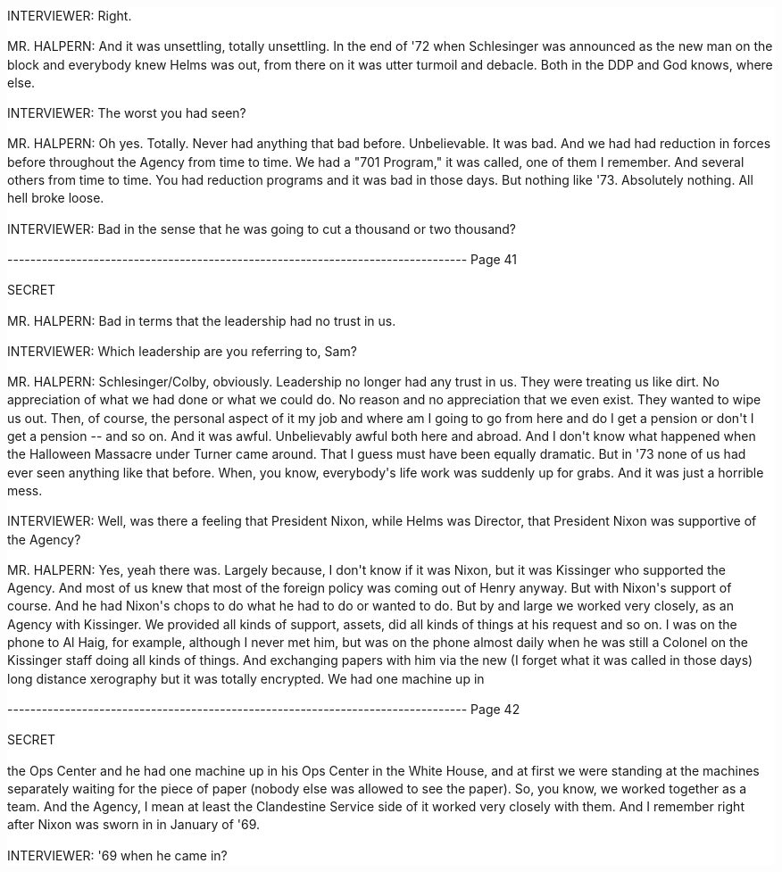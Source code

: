 INTERVIEWER: Right.

MR. HALPERN: And it was unsettling, totally unsettling. In the end of '72 when Schlesinger was announced as the new man on the block and everybody knew Helms was out, from there on it was utter turmoil and debacle. Both in the DDP and God knows, where else.

INTERVIEWER: The worst you had seen?

MR. HALPERN: Oh yes. Totally. Never had anything that bad before. Unbelievable. It was bad. And we had had reduction in forces before throughout the Agency from time to time. We had a "701 Program," it was called, one of them I remember. And several others from time to time. You had reduction programs and it was bad in those days. But nothing like '73. Absolutely nothing. All hell broke loose.

INTERVIEWER: Bad in the sense that he was going to cut a thousand or two thousand?


-------------------------------------------------------------------------------- Page 41

SECRET

MR. HALPERN: Bad in terms that the leadership had no trust in us.

INTERVIEWER: Which leadership are you referring to, Sam?

MR. HALPERN: Schlesinger/Colby, obviously. Leadership no longer had any trust in us. They were treating us like dirt. No appreciation of what we had done or what we could do. No reason and no appreciation that we even exist. They wanted to wipe us out. Then, of course, the personal aspect of it my job and where am I going to go from here and do I get a pension or don't I get a pension -- and so on. And it was awful. Unbelievably awful both here and abroad. And I don't know what happened when the Halloween Massacre under Turner came around. That I guess must have been equally dramatic. But in '73 none of us had ever seen anything like that before. When, you know, everybody's life work was suddenly up for grabs. And it was just a horrible mess.

INTERVIEWER: Well, was there a feeling that President Nixon, while Helms was Director, that President Nixon was supportive of the Agency?

MR. HALPERN: Yes, yeah there was. Largely because, I don't know if it was Nixon, but it was Kissinger who supported the Agency. And most of us knew that most of the foreign policy was coming out of Henry anyway. But with Nixon's support of course. And he had Nixon's chops to do what he had to do or wanted to do. But by and large we worked very closely, as an Agency with Kissinger. We provided all kinds of support, assets, did all kinds of things at his request and so on. I was on the phone to Al Haig, for example, although I never met him, but was on the phone almost daily when he was still a Colonel on the Kissinger staff doing all kinds of things. And exchanging papers with him via the new (I forget what it was called in those days) long distance xerography but it was totally encrypted. We had one machine up in


-------------------------------------------------------------------------------- Page 42

SECRET

the Ops Center and he had one machine up in his Ops Center in the White House, and at first we were standing at the machines separately waiting for the piece of paper (nobody else was allowed to see the paper). So, you know, we worked together as a team. And the Agency, I mean at least the Clandestine Service side of it worked very closely with them. And I remember right after Nixon was sworn in in January of '69.

INTERVIEWER: '69 when he came in?
